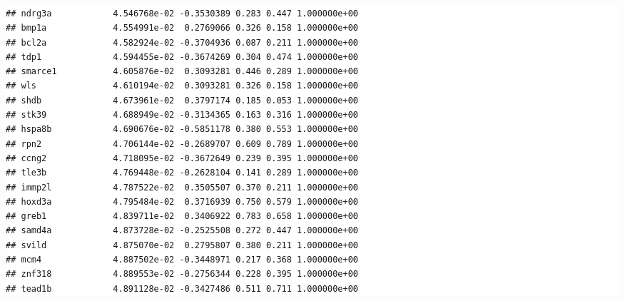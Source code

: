     ## ndrg3a            4.546768e-02 -0.3530389 0.283 0.447 1.000000e+00
    ## bmp1a             4.554991e-02  0.2769066 0.326 0.158 1.000000e+00
    ## bcl2a             4.582924e-02 -0.3704936 0.087 0.211 1.000000e+00
    ## tdp1              4.594455e-02 -0.3674269 0.304 0.474 1.000000e+00
    ## smarce1           4.605876e-02  0.3093281 0.446 0.289 1.000000e+00
    ## wls               4.610194e-02  0.3093281 0.326 0.158 1.000000e+00
    ## shdb              4.673961e-02  0.3797174 0.185 0.053 1.000000e+00
    ## stk39             4.688949e-02 -0.3134365 0.163 0.316 1.000000e+00
    ## hspa8b            4.690676e-02 -0.5851178 0.380 0.553 1.000000e+00
    ## rpn2              4.706144e-02 -0.2689707 0.609 0.789 1.000000e+00
    ## ccng2             4.718095e-02 -0.3672649 0.239 0.395 1.000000e+00
    ## tle3b             4.769448e-02 -0.2628104 0.141 0.289 1.000000e+00
    ## immp2l            4.787522e-02  0.3505507 0.370 0.211 1.000000e+00
    ## hoxd3a            4.795484e-02  0.3716939 0.750 0.579 1.000000e+00
    ## greb1             4.839711e-02  0.3406922 0.783 0.658 1.000000e+00
    ## samd4a            4.873728e-02 -0.2525508 0.272 0.447 1.000000e+00
    ## svild             4.875070e-02  0.2795807 0.380 0.211 1.000000e+00
    ## mcm4              4.887502e-02 -0.3448971 0.217 0.368 1.000000e+00
    ## znf318            4.889553e-02 -0.2756344 0.228 0.395 1.000000e+00
    ## tead1b            4.891128e-02 -0.3427486 0.511 0.711 1.000000e+00